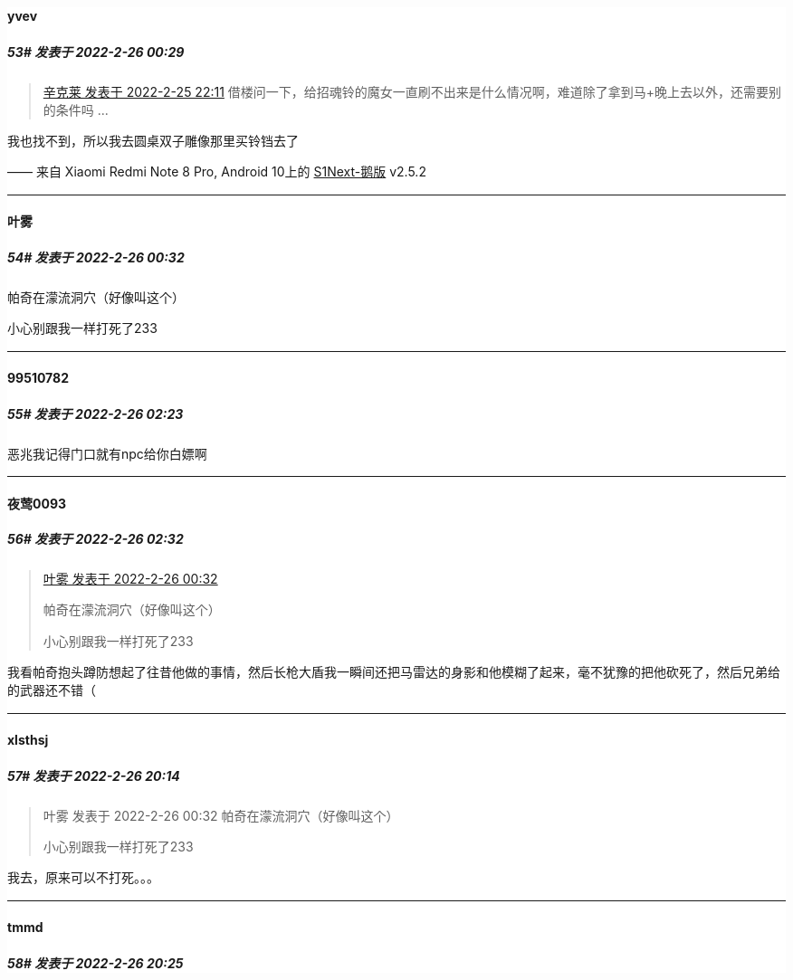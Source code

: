 ####  yvev  
##### 53#       发表于 2022-2-26 00:29

<blockquote><a href="httphttps://bbs.saraba1st.com/2b/forum.php?mod=redirect&amp;goto=findpost&amp;pid=54832846&amp;ptid=2054609" target="_blank">辛克莱 发表于 2022-2-25 22:11</a>
借楼问一下，给招魂铃的魔女一直刷不出来是什么情况啊，难道除了拿到马+晚上去以外，还需要别的条件吗 ...</blockquote>
我也找不到，所以我去圆桌双子雕像那里买铃铛去了

—— 来自 Xiaomi Redmi Note 8 Pro, Android 10上的 [S1Next-鹅版](https://github.com/ykrank/S1-Next/releases) v2.5.2

*****

####  叶雾  
##### 54#       发表于 2022-2-26 00:32

帕奇在濛流洞穴（好像叫这个）

小心别跟我一样打死了233

*****

####  99510782  
##### 55#       发表于 2022-2-26 02:23

恶兆我记得门口就有npc给你白嫖啊

*****

####  夜莺0093  
##### 56#       发表于 2022-2-26 02:32

<blockquote><a href="httphttps://bbs.saraba1st.com/2b/forum.php?mod=redirect&amp;goto=findpost&amp;pid=54834203&amp;ptid=2054609" target="_blank">叶雾 发表于 2022-2-26 00:32</a>

帕奇在濛流洞穴（好像叫这个）

小心别跟我一样打死了233</blockquote>
我看帕奇抱头蹲防想起了往昔他做的事情，然后长枪大盾我一瞬间还把马雷达的身影和他模糊了起来，毫不犹豫的把他砍死了，然后兄弟给的武器还不错（

*****

####  xlsthsj  
##### 57#       发表于 2022-2-26 20:14

<blockquote>叶雾 发表于 2022-2-26 00:32
帕奇在濛流洞穴（好像叫这个）

小心别跟我一样打死了233</blockquote>
我去，原来可以不打死。。。

*****

####  tmmd  
##### 58#       发表于 2022-2-26 20:25
